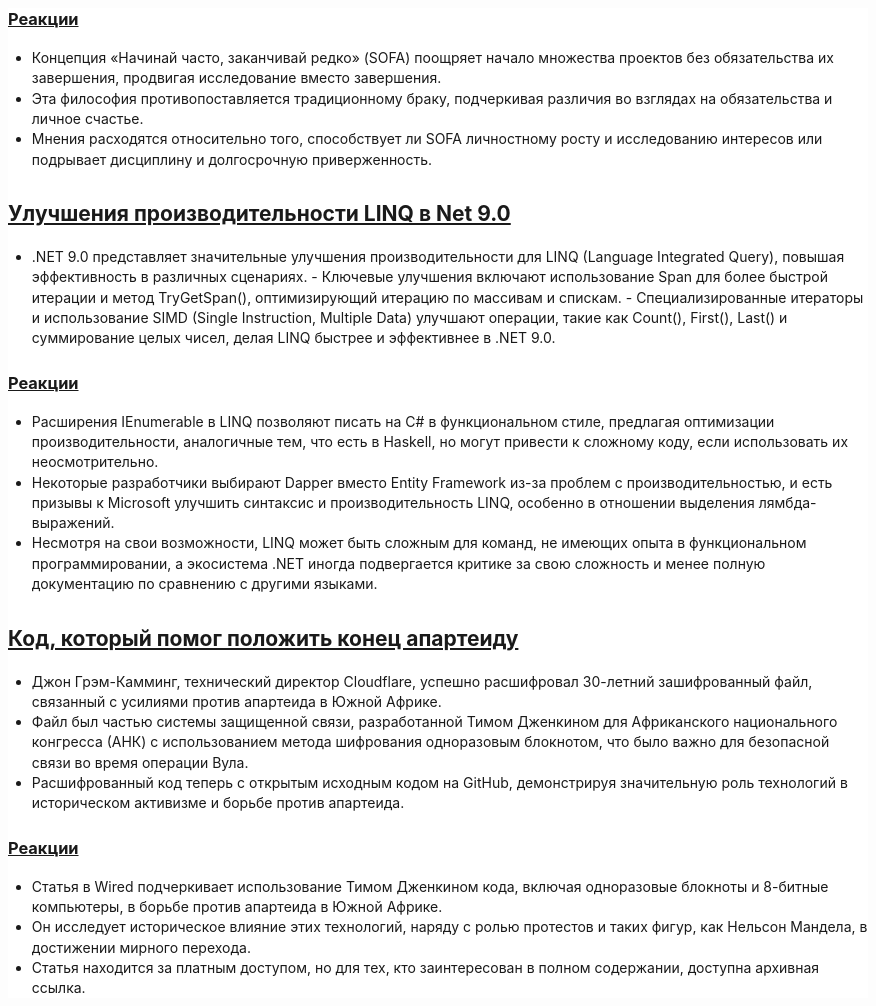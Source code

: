 ### [Реакции](https://news.ycombinator.com/item?id=41875108)

- Концепция «Начинай часто, заканчивай редко» (SOFA) поощряет начало множества проектов без обязательства их завершения, продвигая исследование вместо завершения.
- Эта философия противопоставляется традиционному браку, подчеркивая различия во взглядах на обязательства и личное счастье.
- Мнения расходятся относительно того, способствует ли SOFA личностному росту и исследованию интересов или подрывает дисциплину и долгосрочную приверженность.

## [Улучшения производительности LINQ в Net 9.0](https://blog.ndepend.com/net-9-0-linq-performance-improvements/)

- .NET 9.0 представляет значительные улучшения производительности для LINQ (Language Integrated Query), повышая эффективность в различных сценариях. - Ключевые улучшения включают использование Span для более быстрой итерации и метод TryGetSpan(), оптимизирующий итерацию по массивам и спискам. - Специализированные итераторы и использование SIMD (Single Instruction, Multiple Data) улучшают операции, такие как Count(), First(), Last() и суммирование целых чисел, делая LINQ быстрее и эффективнее в .NET 9.0.

### [Реакции](https://news.ycombinator.com/item?id=41878095)

- Расширения IEnumerable в LINQ позволяют писать на C# в функциональном стиле, предлагая оптимизации производительности, аналогичные тем, что есть в Haskell, но могут привести к сложному коду, если использовать их неосмотрительно.
- Некоторые разработчики выбирают Dapper вместо Entity Framework из-за проблем с производительностью, и есть призывы к Microsoft улучшить синтаксис и производительность LINQ, особенно в отношении выделения лямбда-выражений.
- Несмотря на свои возможности, LINQ может быть сложным для команд, не имеющих опыта в функциональном программировании, а экосистема .NET иногда подвергается критике за свою сложность и менее полную документацию по сравнению с другими языками.

## [Код, который помог положить конец апартеиду](https://www.wired.com/story/plaintext-you-can-now-see-the-code-that-ended-apartheid/)

- Джон Грэм-Камминг, технический директор Cloudflare, успешно расшифровал 30-летний зашифрованный файл, связанный с усилиями против апартеида в Южной Африке.
- Файл был частью системы защищенной связи, разработанной Тимом Дженкином для Африканского национального конгресса (АНК) с использованием метода шифрования одноразовым блокнотом, что было важно для безопасной связи во время операции Вула.
- Расшифрованный код теперь с открытым исходным кодом на GitHub, демонстрируя значительную роль технологий в историческом активизме и борьбе против апартеида.

### [Реакции](https://news.ycombinator.com/item?id=41879072)

- Статья в Wired подчеркивает использование Тимом Дженкином кода, включая одноразовые блокноты и 8-битные компьютеры, в борьбе против апартеида в Южной Африке.
- Он исследует историческое влияние этих технологий, наряду с ролью протестов и таких фигур, как Нельсон Мандела, в достижении мирного перехода.
- Статья находится за платным доступом, но для тех, кто заинтересован в полном содержании, доступна архивная ссылка.
